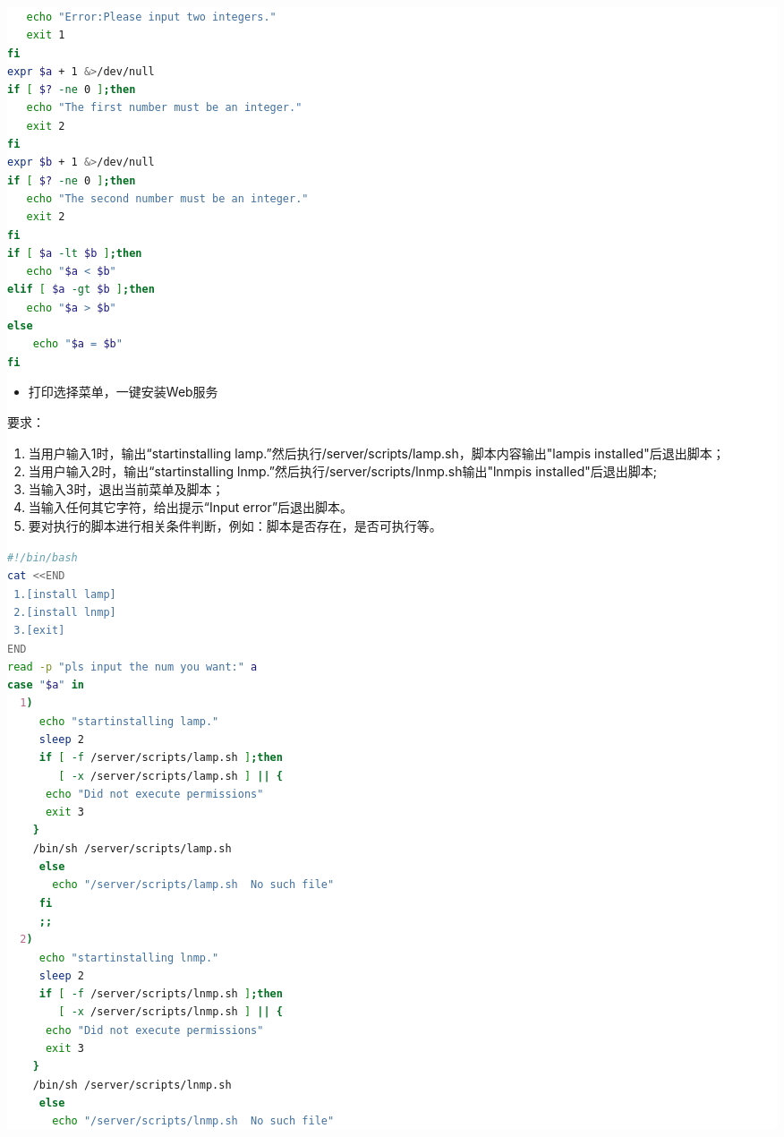 ```bash
   echo "Error:Please input two integers."
   exit 1
fi
expr $a + 1 &>/dev/null
if [ $? -ne 0 ];then
   echo "The first number must be an integer."
   exit 2
fi
expr $b + 1 &>/dev/null
if [ $? -ne 0 ];then
   echo "The second number must be an integer."
   exit 2
fi
if [ $a -lt $b ];then
   echo "$a < $b"
elif [ $a -gt $b ];then
   echo "$a > $b"
else
    echo "$a = $b"
fi
```

- 打印选择菜单，一键安装Web服务

要求：

1. 当用户输入1时，输出“startinstalling lamp.”然后执行/server/scripts/lamp.sh，脚本内容输出"lampis installed"后退出脚本；
2. 当用户输入2时，输出“startinstalling lnmp.”然后执行/server/scripts/lnmp.sh输出"lnmpis installed"后退出脚本;
3. 当输入3时，退出当前菜单及脚本；
4. 当输入任何其它字符，给出提示“Input error”后退出脚本。
5. 要对执行的脚本进行相关条件判断，例如：脚本是否存在，是否可执行等。 

```bash
#!/bin/bash
cat <<END
 1.[install lamp]
 2.[install lnmp]
 3.[exit]
END
read -p "pls input the num you want:" a
case "$a" in
  1)
     echo "startinstalling lamp."
     sleep 2
     if [ -f /server/scripts/lamp.sh ];then
        [ -x /server/scripts/lamp.sh ] || {
	  echo "Did not execute permissions"
	  exit 3
	}
	/bin/sh /server/scripts/lamp.sh
     else
       echo "/server/scripts/lamp.sh  No such file"
     fi
     ;;
  2)
     echo "startinstalling lnmp."
     sleep 2
     if [ -f /server/scripts/lnmp.sh ];then
        [ -x /server/scripts/lnmp.sh ] || {
	  echo "Did not execute permissions"
	  exit 3
	}
	/bin/sh /server/scripts/lnmp.sh
     else
       echo "/server/scripts/lnmp.sh  No such file"
```
